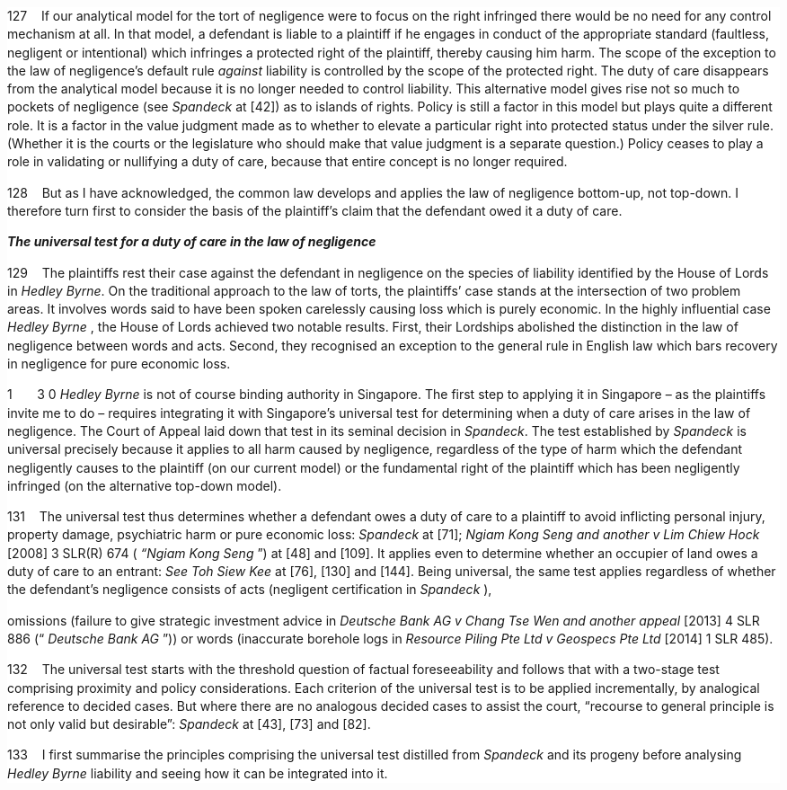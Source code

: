 127    If our analytical model for the tort of negligence were to focus on the right infringed there would be no need for any control mechanism at all. In that model, a defendant is liable to a plaintiff if he engages in conduct of the appropriate standard (faultless, negligent or intentional) which infringes a protected right of the plaintiff, thereby causing him harm. The scope of the exception to the law of negligence’s default rule _against_ liability is controlled by the scope of the protected right. The duty of care disappears from the analytical model because it is no longer needed to control liability. This alternative model gives rise not so much to pockets of negligence (see _Spandeck_ at [42]) as to islands of rights. Policy is still a factor in this model but plays quite a different role. It is a factor in the value judgment made as to whether to elevate a particular right into protected status under the silver rule. (Whether it is the courts or the legislature who should make that value judgment is a separate question.) Policy ceases to play a role in validating or nullifying a duty of care, because that entire concept is no longer required. 

128    But as I have acknowledged, the common law develops and applies the law of negligence bottom-up, not top-down. I therefore turn first to consider the basis of the plaintiff’s claim that the defendant owed it a duty of care. 

**_The universal test for a duty of care in the law of negligence_** 

129    The plaintiffs rest their case against the defendant in negligence on the species of liability identified by the House of Lords in _Hedley Byrne_. On the traditional approach to the law of torts, the plaintiffs’ case stands at the intersection of two problem areas. It involves words said to have been spoken carelessly causing loss which is purely economic. In the highly influential case _Hedley Byrne_ , the House of Lords achieved two notable results. First, their Lordships abolished the distinction in the law of negligence between words and acts. Second, they recognised an exception to the general rule in English law which bars recovery in negligence for pure economic loss. 

1       3 0 _Hedley Byrne_ is not of course binding authority in Singapore. The first step to applying it in Singapore – as the plaintiffs invite me to do – requires integrating it with Singapore’s universal test for determining when a duty of care arises in the law of negligence. The Court of Appeal laid down that test in its seminal decision in _Spandeck_. The test established by _Spandeck_ is universal precisely because it applies to all harm caused by negligence, regardless of the type of harm which the defendant negligently causes to the plaintiff (on our current model) or the fundamental right of the plaintiff which has been negligently infringed (on the alternative top-down model). 

131    The universal test thus determines whether a defendant owes a duty of care to a plaintiff to avoid inflicting personal injury, property damage, psychiatric harm or pure economic loss: _Spandeck_ at [71]; _Ngiam Kong Seng and another v Lim Chiew Hock_ [2008] 3 SLR(R) 674 ( _“Ngiam Kong Seng_ ”) at [48] and [109]. It applies even to determine whether an occupier of land owes a duty of care to an entrant: _See Toh Siew Kee_ at [76], [130] and [144]. Being universal, the same test applies regardless of whether the defendant’s negligence consists of acts (negligent certification in _Spandeck_ ), 


omissions (failure to give strategic investment advice in _Deutsche Bank AG v Chang Tse Wen and another appeal_ [2013] 4 SLR 886 (“ _Deutsche Bank AG_ ”)) or words (inaccurate borehole logs in _Resource Piling Pte Ltd v Geospecs Pte Ltd_ [2014] 1 SLR 485). 

132    The universal test starts with the threshold question of factual foreseeability and follows that with a two-stage test comprising proximity and policy considerations. Each criterion of the universal test is to be applied incrementally, by analogical reference to decided cases. But where there are no analogous decided cases to assist the court, “recourse to general principle is not only valid but desirable”: _Spandeck_ at [43], [73] and [82]. 

133    I first summarise the principles comprising the universal test distilled from _Spandeck_ and its progeny before analysing _Hedley Byrne_ liability and seeing how it can be integrated into it. 
